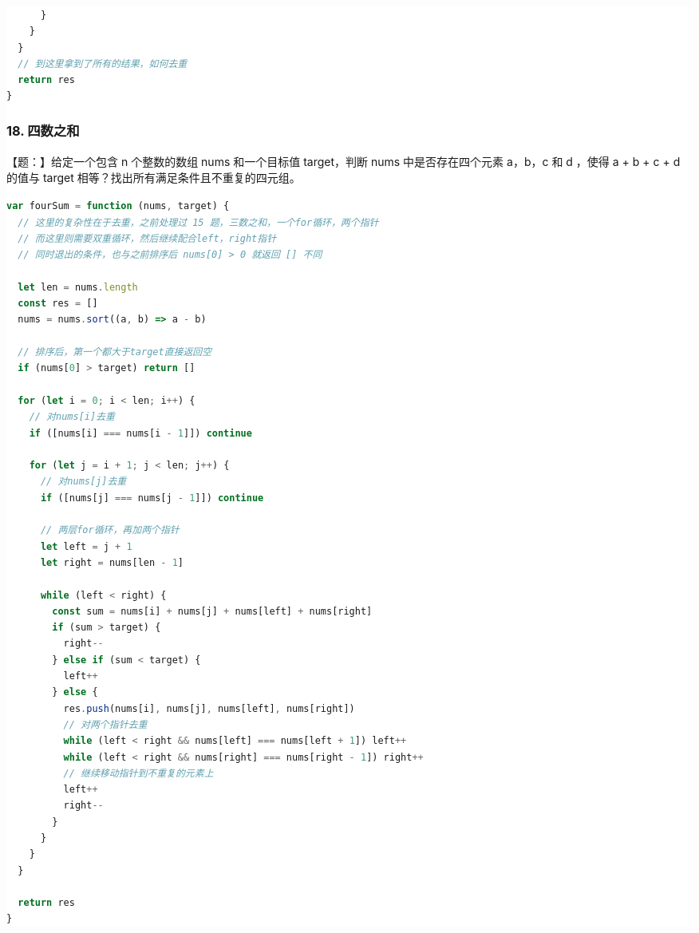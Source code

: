 ```js
      }
    }
  }
  // 到这里拿到了所有的结果，如何去重
  return res
}
```

### 18. 四数之和

【题：】给定一个包含 n 个整数的数组 nums 和一个目标值 target，判断 nums 中是否存在四个元素 a，b，c 和 d ，使得 a + b + c + d 的值与 target 相等？找出所有满足条件且不重复的四元组。

```js
var fourSum = function (nums, target) {
  // 这里的复杂性在于去重，之前处理过 15 题，三数之和，一个for循环，两个指针
  // 而这里则需要双重循环，然后继续配合left，right指针
  // 同时退出的条件，也与之前排序后 nums[0] > 0 就返回 [] 不同

  let len = nums.length
  const res = []
  nums = nums.sort((a, b) => a - b)

  // 排序后，第一个都大于target直接返回空
  if (nums[0] > target) return []

  for (let i = 0; i < len; i++) {
    // 对nums[i]去重
    if ([nums[i] === nums[i - 1]]) continue

    for (let j = i + 1; j < len; j++) {
      // 对nums[j]去重
      if ([nums[j] === nums[j - 1]]) continue

      // 两层for循环，再加两个指针
      let left = j + 1
      let right = nums[len - 1]

      while (left < right) {
        const sum = nums[i] + nums[j] + nums[left] + nums[right]
        if (sum > target) {
          right--
        } else if (sum < target) {
          left++
        } else {
          res.push(nums[i], nums[j], nums[left], nums[right])
          // 对两个指针去重
          while (left < right && nums[left] === nums[left + 1]) left++
          while (left < right && nums[right] === nums[right - 1]) right++
          // 继续移动指针到不重复的元素上
          left++
          right--
        }
      }
    }
  }

  return res
}
```
